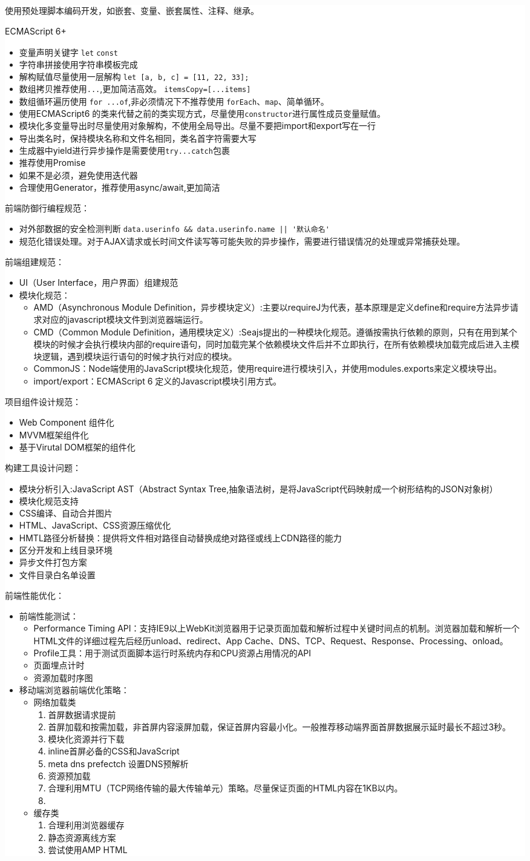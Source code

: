 使用预处理脚本编码开发，如嵌套、变量、嵌套属性、注释、继承。

ECMAScript 6+
+ 变量声明关键字 `let` `const`
+ 字符串拼接使用字符串模板完成
+ 解构赋值尽量使用一层解构 `let [a, b, c] = [11, 22, 33];`
+ 数组拷贝推荐使用`...`,更加简洁高效。 `itemsCopy=[...items]`
+ 数组循环遍历使用 `for ...of`,非必须情况下不推荐使用 `forEach`、`map`、简单循环。
+ 使用ECMAScript6 的类来代替之前的类实现方式，尽量使用`constructor`进行属性成员变量赋值。
+ 模块化多变量导出时尽量使用对象解构，不使用全局导出。尽量不要把import和export写在一行
+ 导出类名时，保持模块名称和文件名相同，类名首字符需要大写
+ 生成器中yield进行异步操作是需要使用`try...catch`包裹
+ 推荐使用Promise
+ 如果不是必须，避免使用迭代器
+ 合理使用Generator，推荐使用async/await,更加简洁

前端防御行编程规范：
+ 对外部数据的安全检测判断 `data.userinfo && data.userinfo.name || '默认命名'`
+ 规范化错误处理。对于AJAX请求或长时间文件读写等可能失败的异步操作，需要进行错误情况的处理或异常捕获处理。

前端组建规范：
+ UI（User Interface，用户界面）组建规范
+ 模块化规范：
  + AMD（Asynchronous Module Definition，异步模块定义）:主要以requireJ为代表，基本原理是定义define和require方法异步请求对应的javascript模块文件到浏览器端运行。
  + CMD（Common Module Definition，通用模块定义）:Seajs提出的一种模块化规范。遵循按需执行依赖的原则，只有在用到某个模块的时候才会执行模块内部的require语句，同时加载完某个依赖模块文件后并不立即执行，在所有依赖模块加载完成后进入主模块逻辑，遇到模块运行语句的时候才执行对应的模块。
  + CommonJS：Node端使用的JavaScript模块化规范，使用require进行模块引入，并使用modules.exports来定义模块导出。
  + import/export：ECMAScript 6 定义的Javascript模块引用方式。

项目组件设计规范：
+ Web Component 组件化
+ MVVM框架组件化
+ 基于Virutal DOM框架的组件化

构建工具设计问题：
+ 模块分析引入:JavaScript AST（Abstract Syntax Tree,抽象语法树，是将JavaScript代码映射成一个树形结构的JSON对象树）
+ 模块化规范支持
+ CSS编译、自动合并图片
+ HTML、JavaScript、CSS资源压缩优化
+ HMTL路径分析替换：提供将文件相对路径自动替换成绝对路径或线上CDN路径的能力
+ 区分开发和上线目录环境
+ 异步文件打包方案
+ 文件目录白名单设置

前端性能优化：

+ 前端性能测试：
  + Performance Timing API：支持IE9以上WebKit浏览器用于记录页面加载和解析过程中关键时间点的机制。浏览器加载和解析一个HTML文件的详细过程先后经历unload、redirect、App Cache、DNS、TCP、Request、Response、Processing、onload。
  + Profile工具：用于测试页面脚本运行时系统内存和CPU资源占用情况的API
  + 页面埋点计时
  + 资源加载时序图
+ 移动端浏览器前端优化策略：
  + 网络加载类
    1. 首屏数据请求提前 
    2. 首屏加载和按需加载，非首屏内容滚屏加载，保证首屏内容最小化。一般推荐移动端界面首屏数据展示延时最长不超过3秒。
    3. 模块化资源并行下载
    4. inline首屏必备的CSS和JavaScript
    5. meta dns prefectch 设置DNS预解析
    6. 资源预加载
    7. 合理利用MTU（TCP网络传输的最大传输单元）策略。尽量保证页面的HTML内容在1KB以内。
    8. 
  + 缓存类
    1. 合理利用浏览器缓存
    2. 静态资源离线方案
    3. 尝试使用AMP HTML